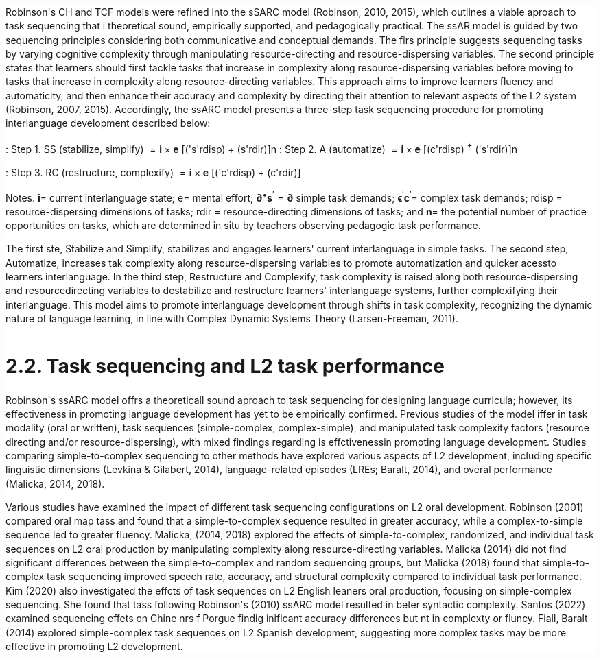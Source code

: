 Robinson's CH and TCF models were refined into the sSARC model (Robinson, 2010, 2015), which outlines a viable aproach to task sequencing that i theoretical sound, empirically supported, and pedagogically practical. The ssAR model is guided by two sequencing principles considering both communicative and conceptual demands. The firs principle suggests sequencing tasks by varying cognitive complexity through manipulating resource-directing and resource-dispersing variables. The second principle states that learners should first tackle tasks that increase in complexity along resource-dispersing variables before moving to tasks that increase in complexity along resource-directing variables. This approach aims to improve learners fluency and automaticity, and then enhance their accuracy and complexity by directing their attention to relevant aspects of the L2 system (Robinson, 2007, 2015). Accordingly, the ssARC model presents a three-step task sequencing procedure for promoting interlanguage development described below:

: Step 1. SS (stabilize, simplify) $= \mathbf { i } \times \mathbf { e }$ [('s'rdisp) + (s'rdir)]n : Step 2. A (automatize) $= \mathbf { i } \times \mathbf { e }$ [(c'rdisp) $^ +$ ('s'rdir)]n

: Step 3. RC (restructure, complexify) $= \mathbf { i } \times \mathbf { e }$ [('c'rdisp) + (c'rdir)]

Notes. $\mathbf { i } =$ current interlanguage state; ${ \mathsf { e } } =$ mental effort; $\mathbf { \partial } ^ { \bullet } \mathbf { s } ^ { \prime } = \mathbf { \partial }$ simple task demands; $\mathbf { \epsilon } ^ { \prime } \mathbf { c } ^ { \prime } =$ complex task demands; rdisp $=$ resource-dispersing dimensions of tasks; rdir $=$ resource-directing dimensions of tasks; and $\mathbf { n } =$ the potential number of practice opportunities on tasks, which are determined in situ by teachers observing pedagogic task performance.

The first ste, Stabilize and Simplify, stabilizes and engages learners' current interlanguage in simple tasks. The second step, Automatize, increases tak complexity along resource-dispersing variables to promote automatization and quicker acessto learners interlanguage. In the third step, Restructure and Complexify, task complexity is raised along both resource-dispersing and resourcedirecting variables to destabilize and restructure learners' interlanguage systems, further complexifying their interlanguage. This model aims to promote interlanguage development through shifts in task complexity, recognizing the dynamic nature of language learning, in line with Complex Dynamic Systems Theory (Larsen-Freeman, 2011).

# 2.2. Task sequencing and L2 task performance

Robinson's ssARC model offrs a theoreticall sound aproach to task sequencing for designing language curricula; however, its effectiveness in promoting language development has yet to be empirically confirmed. Previous studies of the model iffer in task modality (oral or written), task sequences (simple-complex, complex-simple), and manipulated task complexity factors (resource directing and/or resource-dispersing), with mixed findings regarding is effctivenessin promoting language development. Studies comparing simple-to-complex sequencing to other methods have explored various aspects of L2 development, including specific linguistic dimensions (Levkina & Gilabert, 2014), language-related episodes (LREs; Baralt, 2014), and overal performance (Malicka, 2014, 2018).

Various studies have examined the impact of different task sequencing configurations on L2 oral development. Robinson (2001) compared oral map tass and found that a simple-to-complex sequence resulted in greater accuracy, while a complex-to-simple sequence led to greater fluency. Malicka, (2014, 2018) explored the effects of simple-to-complex, randomized, and individual task sequences on L2 oral production by manipulating complexity along resource-directing variables. Malicka (2014) did not find significant differences between the simple-to-complex and random sequencing groups, but Malicka (2018) found that simple-to-complex task sequencing improved speech rate, accuracy, and structural complexity compared to individual task performance. Kim (2020) also investigated the effcts of task sequences on L2 English leaners oral production, focusing on simple-complex sequencing. She found that tass following Robinson's (2010) ssARC model resulted in beter syntactic complexity. Santos (2022) examined sequencing effets on Chine nrs f Porgue findig inificant accuracy differences but nt in complexty or fluncy. Fiall, Baralt (2014) explored simple-complex task sequences on L2 Spanish development, suggesting more complex tasks may be more effective in promoting L2 development.
